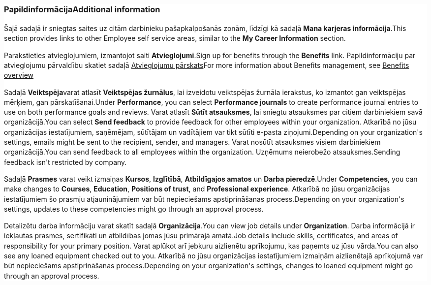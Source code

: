 ### <a name="additional-information"></a><span data-ttu-id="8ea3c-168">Papildinformācija</span><span class="sxs-lookup"><span data-stu-id="8ea3c-168">Additional information</span></span>

<span data-ttu-id="8ea3c-169">Šajā sadaļā ir sniegtas saites uz citām darbinieku pašapkalpošanās zonām, līdzīgi kā sadaļā **Mana karjeras informācija**.</span><span class="sxs-lookup"><span data-stu-id="8ea3c-169">This section provides links to other Employee self service areas, similar to the **My Career Information** section.</span></span>

<span data-ttu-id="8ea3c-170">Parakstieties atvieglojumiem, izmantojot saiti **Atvieglojumi**.</span><span class="sxs-lookup"><span data-stu-id="8ea3c-170">Sign up for benefits through the **Benefits** link.</span></span> <span data-ttu-id="8ea3c-171">Papildinformāciju par atvieglojumu pārvaldību skatiet sadaļā [Atvieglojumu pārskats](hr-benefits-management-overview.md)</span><span class="sxs-lookup"><span data-stu-id="8ea3c-171">For more information about Benefits management, see [Benefits overview](hr-benefits-management-overview.md)</span></span>

<span data-ttu-id="8ea3c-172">Sadaļā **Veiktspēja**varat atlasīt **Veiktspējas žurnālus**, lai izveidotu veiktspējas žurnāla ierakstus, ko izmantot gan veiktspējas mērķiem, gan pārskatīšanai.</span><span class="sxs-lookup"><span data-stu-id="8ea3c-172">Under **Performance**, you can select **Performance journals** to create performance journal entries to use on both performance goals and reviews.</span></span> <span data-ttu-id="8ea3c-173">Varat atlasīt **Sūtīt atsauksmes**, lai sniegtu atsauksmes par citiem darbiniekiem savā organizācijā.</span><span class="sxs-lookup"><span data-stu-id="8ea3c-173">You can select **Send feedback** to provide feedback for other employees within your organization.</span></span> <span data-ttu-id="8ea3c-174">Atkarībā no jūsu organizācijas iestatījumiem, saņēmējam, sūtītājam un vadītājiem var tikt sūtīti e-pasta ziņojumi.</span><span class="sxs-lookup"><span data-stu-id="8ea3c-174">Depending on your organization's settings, emails might be sent to the recipient, sender, and managers.</span></span> <span data-ttu-id="8ea3c-175">Varat nosūtīt atsauksmes visiem darbiniekiem organizācijā.</span><span class="sxs-lookup"><span data-stu-id="8ea3c-175">You can send feedback to all employees within the organization.</span></span> <span data-ttu-id="8ea3c-176">Uzņēmums neierobežo atsauksmes.</span><span class="sxs-lookup"><span data-stu-id="8ea3c-176">Sending feedback isn't restricted by company.</span></span>

<span data-ttu-id="8ea3c-177">Sadaļā **Prasmes** varat veikt izmaiņas **Kursos**, **Izglītībā**, **Atbildīgajos amatos** un **Darba pieredzē**.</span><span class="sxs-lookup"><span data-stu-id="8ea3c-177">Under **Competencies**, you can make changes to **Courses**, **Education**, **Positions of trust**, and **Professional experience**.</span></span> <span data-ttu-id="8ea3c-178">Atkarībā no jūsu organizācijas iestatījumiem šo prasmju atjauninājumiem var būt nepieciešams apstiprināšanas process.</span><span class="sxs-lookup"><span data-stu-id="8ea3c-178">Depending on your organization's settings, updates to these competencies might go through an approval process.</span></span>

<span data-ttu-id="8ea3c-179">Detalizētu darba informāciju varat skatīt sadaļā **Organizācija**.</span><span class="sxs-lookup"><span data-stu-id="8ea3c-179">You can view job details under **Organization**.</span></span> <span data-ttu-id="8ea3c-180">Darba informācijā ir iekļautas prasmes, sertifikāti un atbildības jomas jūsu primārajā amatā.</span><span class="sxs-lookup"><span data-stu-id="8ea3c-180">Job details include skills, certificates, and areas of responsibility for your primary position.</span></span> <span data-ttu-id="8ea3c-181">Varat aplūkot arī jebkuru aizlienētu aprīkojumu, kas paņemts uz jūsu vārda.</span><span class="sxs-lookup"><span data-stu-id="8ea3c-181">You can also see any loaned equipment checked out to you.</span></span> <span data-ttu-id="8ea3c-182">Atkarībā no jūsu organizācijas iestatījumiem izmaiņām aizlienētajā aprīkojumā var būt nepieciešams apstiprināšanas process.</span><span class="sxs-lookup"><span data-stu-id="8ea3c-182">Depending on your organization's settings, changes to loaned equipment might go through an approval process.</span></span>
